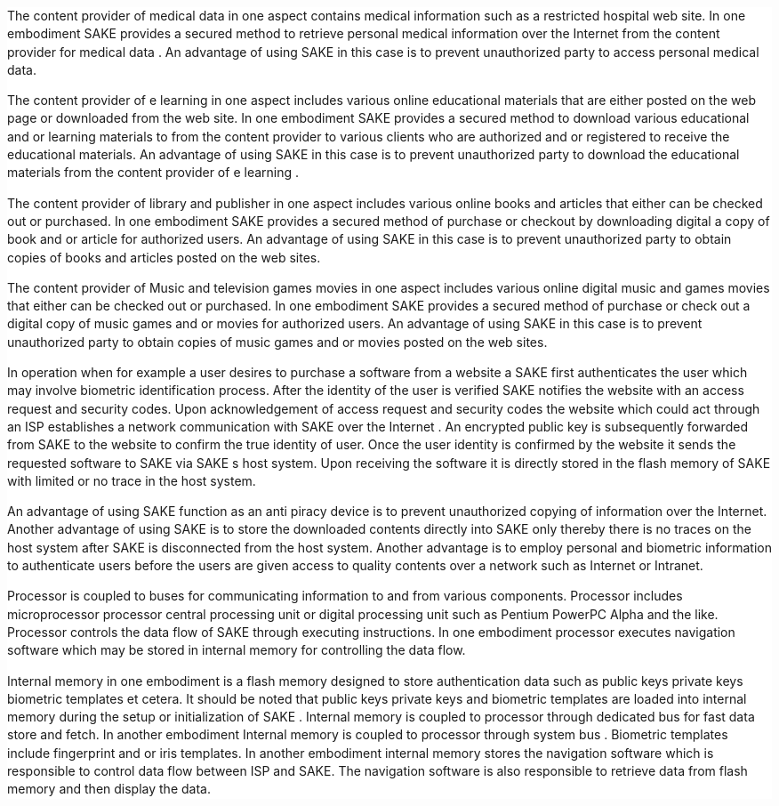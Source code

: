 The content provider of medical data in one aspect contains medical information such as a restricted hospital web site. In one embodiment SAKE provides a secured method to retrieve personal medical information over the Internet from the content provider for medical data . An advantage of using SAKE in this case is to prevent unauthorized party to access personal medical data.

The content provider of e learning in one aspect includes various online educational materials that are either posted on the web page or downloaded from the web site. In one embodiment SAKE provides a secured method to download various educational and or learning materials to from the content provider to various clients who are authorized and or registered to receive the educational materials. An advantage of using SAKE in this case is to prevent unauthorized party to download the educational materials from the content provider of e learning .

The content provider of library and publisher in one aspect includes various online books and articles that either can be checked out or purchased. In one embodiment SAKE provides a secured method of purchase or checkout by downloading digital a copy of book and or article for authorized users. An advantage of using SAKE in this case is to prevent unauthorized party to obtain copies of books and articles posted on the web sites.

The content provider of Music and television games movies in one aspect includes various online digital music and games movies that either can be checked out or purchased. In one embodiment SAKE provides a secured method of purchase or check out a digital copy of music games and or movies for authorized users. An advantage of using SAKE in this case is to prevent unauthorized party to obtain copies of music games and or movies posted on the web sites.

In operation when for example a user desires to purchase a software from a website a SAKE first authenticates the user which may involve biometric identification process. After the identity of the user is verified SAKE notifies the website with an access request and security codes. Upon acknowledgement of access request and security codes the website which could act through an ISP establishes a network communication with SAKE over the Internet . An encrypted public key is subsequently forwarded from SAKE to the website to confirm the true identity of user. Once the user identity is confirmed by the website it sends the requested software to SAKE via SAKE s host system. Upon receiving the software it is directly stored in the flash memory of SAKE with limited or no trace in the host system.

An advantage of using SAKE function as an anti piracy device is to prevent unauthorized copying of information over the Internet. Another advantage of using SAKE is to store the downloaded contents directly into SAKE only thereby there is no traces on the host system after SAKE is disconnected from the host system. Another advantage is to employ personal and biometric information to authenticate users before the users are given access to quality contents over a network such as Internet or Intranet.

Processor is coupled to buses for communicating information to and from various components. Processor includes microprocessor processor central processing unit or digital processing unit such as Pentium PowerPC Alpha and the like. Processor controls the data flow of SAKE through executing instructions. In one embodiment processor executes navigation software which may be stored in internal memory for controlling the data flow.

Internal memory in one embodiment is a flash memory designed to store authentication data such as public keys private keys biometric templates et cetera. It should be noted that public keys private keys and biometric templates are loaded into internal memory during the setup or initialization of SAKE . Internal memory is coupled to processor through dedicated bus for fast data store and fetch. In another embodiment Internal memory is coupled to processor through system bus . Biometric templates include fingerprint and or iris templates. In another embodiment internal memory stores the navigation software which is responsible to control data flow between ISP and SAKE. The navigation software is also responsible to retrieve data from flash memory and then display the data.
